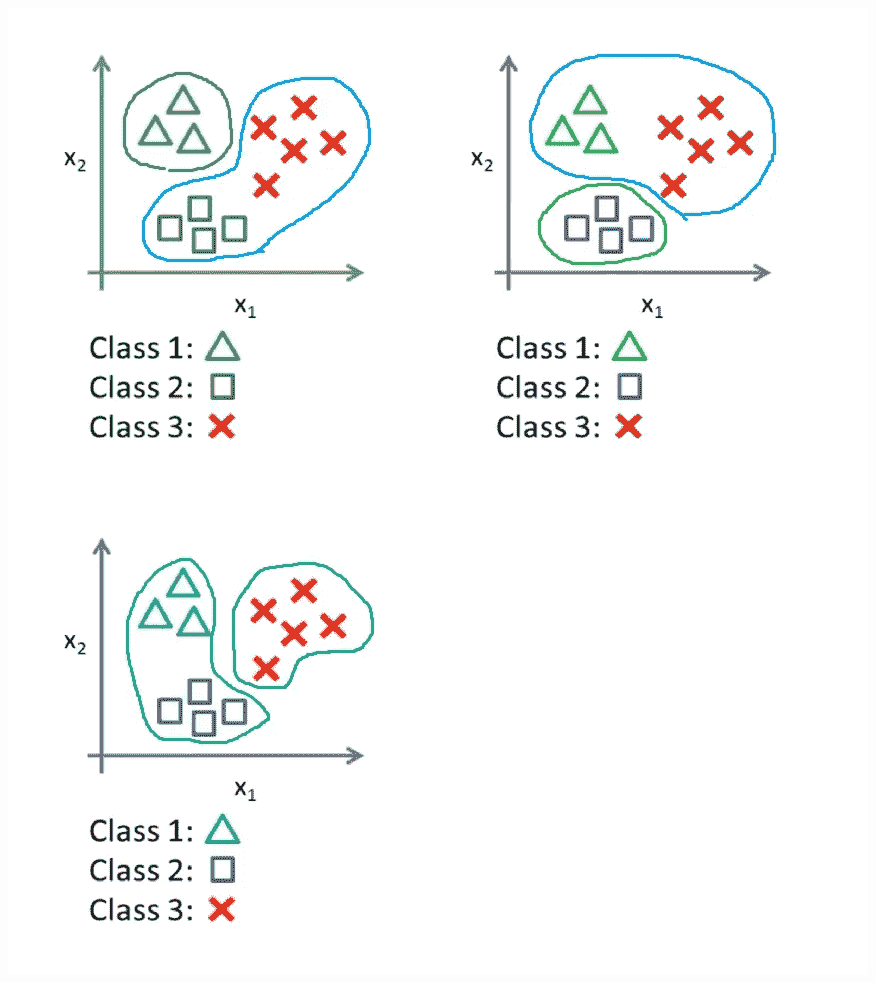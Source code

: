 ![](img/2a48ad824d877260b11e3e052aef932d.png)![](img/0337831ce4dabebed0d12ab448f76cb9.png)![](img/e576e6f370e9d87eb1d306de2b6c8412.png)
